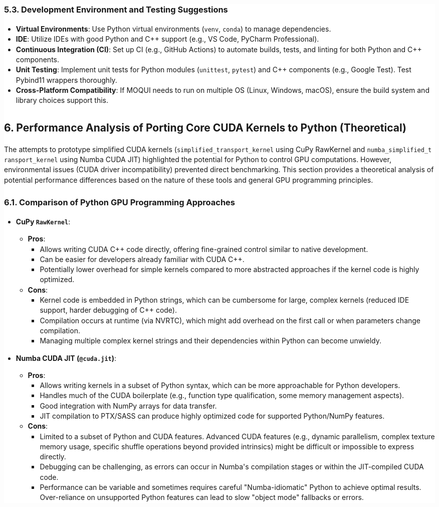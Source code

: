 ### 5.3. Development Environment and Testing Suggestions

*   **Virtual Environments**: Use Python virtual environments (`venv`, `conda`) to manage dependencies.
*   **IDE**: Utilize IDEs with good Python and C++ support (e.g., VS Code, PyCharm Professional).
*   **Continuous Integration (CI)**: Set up CI (e.g., GitHub Actions) to automate builds, tests, and linting for both Python and C++ components.
*   **Unit Testing**: Implement unit tests for Python modules (`unittest`, `pytest`) and C++ components (e.g., Google Test). Test Pybind11 wrappers thoroughly.
*   **Cross-Platform Compatibility**: If MOQUI needs to run on multiple OS (Linux, Windows, macOS), ensure the build system and library choices support this.

## 6. Performance Analysis of Porting Core CUDA Kernels to Python (Theoretical)

The attempts to prototype simplified CUDA kernels (`simplified_transport_kernel` using CuPy RawKernel and `numba_simplified_transport_kernel` using Numba CUDA JIT) highlighted the potential for Python to control GPU computations. However, environmental issues (CUDA driver incompatibility) prevented direct benchmarking. This section provides a theoretical analysis of potential performance differences based on the nature of these tools and general GPU programming principles.

### 6.1. Comparison of Python GPU Programming Approaches

*   **CuPy `RawKernel`**:
    *   **Pros**:
        *   Allows writing CUDA C++ code directly, offering fine-grained control similar to native development.
        *   Can be easier for developers already familiar with CUDA C++.
        *   Potentially lower overhead for simple kernels compared to more abstracted approaches if the kernel code is highly optimized.
    *   **Cons**:
        *   Kernel code is embedded in Python strings, which can be cumbersome for large, complex kernels (reduced IDE support, harder debugging of C++ code).
        *   Compilation occurs at runtime (via NVRTC), which might add overhead on the first call or when parameters change compilation.
        *   Managing multiple complex kernel strings and their dependencies within Python can become unwieldy.

*   **Numba CUDA JIT (`@cuda.jit`)**:
    *   **Pros**:
        *   Allows writing kernels in a subset of Python syntax, which can be more approachable for Python developers.
        *   Handles much of the CUDA boilerplate (e.g., function type qualification, some memory management aspects).
        *   Good integration with NumPy arrays for data transfer.
        *   JIT compilation to PTX/SASS can produce highly optimized code for supported Python/NumPy features.
    *   **Cons**:
        *   Limited to a subset of Python and CUDA features. Advanced CUDA features (e.g., dynamic parallelism, complex texture memory usage, specific shuffle operations beyond provided intrinsics) might be difficult or impossible to express directly.
        *   Debugging can be challenging, as errors can occur in Numba's compilation stages or within the JIT-compiled CUDA code.
        *   Performance can be variable and sometimes requires careful "Numba-idiomatic" Python to achieve optimal results. Over-reliance on unsupported Python features can lead to slow "object mode" fallbacks or errors.
